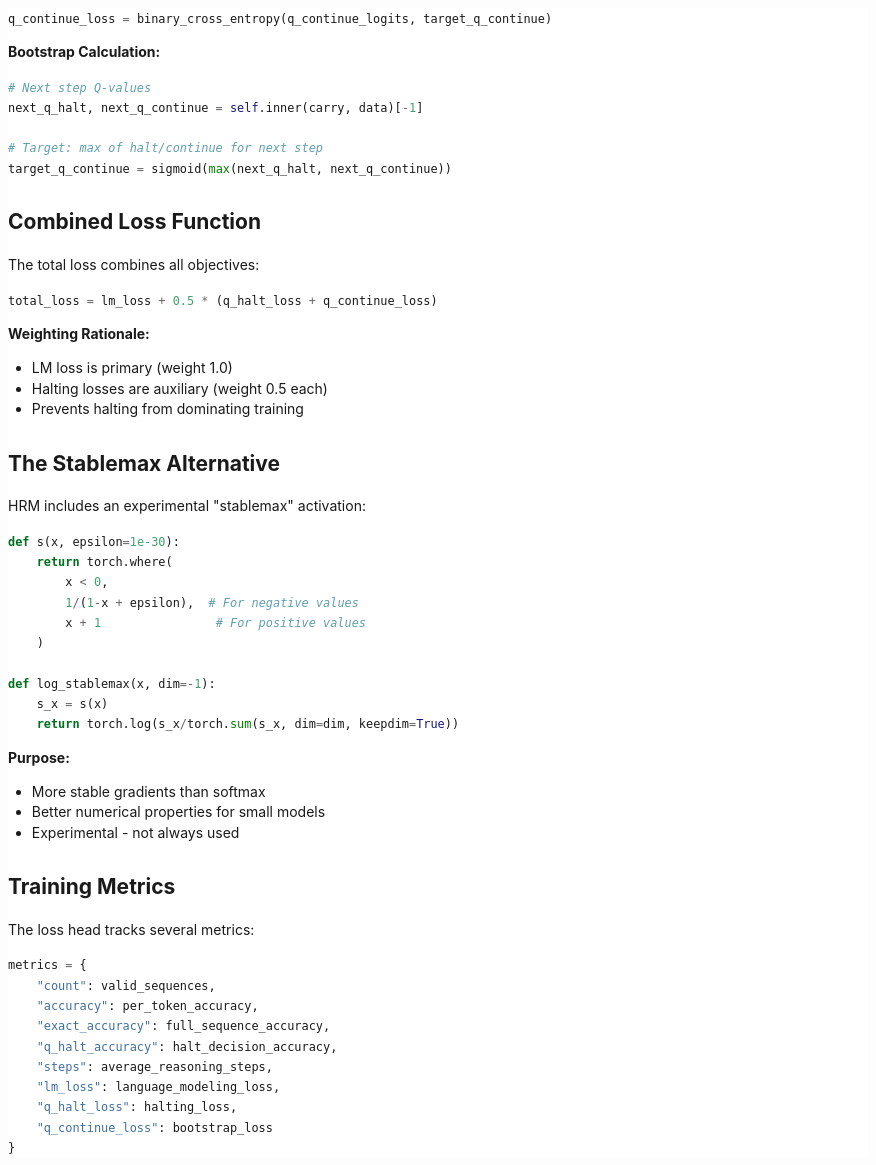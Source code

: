```python
q_continue_loss = binary_cross_entropy(q_continue_logits, target_q_continue)
```

**Bootstrap Calculation:**
```python
# Next step Q-values
next_q_halt, next_q_continue = self.inner(carry, data)[-1]

# Target: max of halt/continue for next step
target_q_continue = sigmoid(max(next_q_halt, next_q_continue))
```

## Combined Loss Function

The total loss combines all objectives:

```python
total_loss = lm_loss + 0.5 * (q_halt_loss + q_continue_loss)
```

**Weighting Rationale:**
- LM loss is primary (weight 1.0)
- Halting losses are auxiliary (weight 0.5 each)
- Prevents halting from dominating training

## The Stablemax Alternative

HRM includes an experimental "stablemax" activation:

```python
def s(x, epsilon=1e-30):
    return torch.where(
        x < 0,
        1/(1-x + epsilon),  # For negative values
        x + 1                # For positive values
    )

def log_stablemax(x, dim=-1):
    s_x = s(x)
    return torch.log(s_x/torch.sum(s_x, dim=dim, keepdim=True))
```

**Purpose:**
- More stable gradients than softmax
- Better numerical properties for small models
- Experimental - not always used

## Training Metrics

The loss head tracks several metrics:

```python
metrics = {
    "count": valid_sequences,
    "accuracy": per_token_accuracy,
    "exact_accuracy": full_sequence_accuracy,
    "q_halt_accuracy": halt_decision_accuracy,
    "steps": average_reasoning_steps,
    "lm_loss": language_modeling_loss,
    "q_halt_loss": halting_loss,
    "q_continue_loss": bootstrap_loss
}
```
